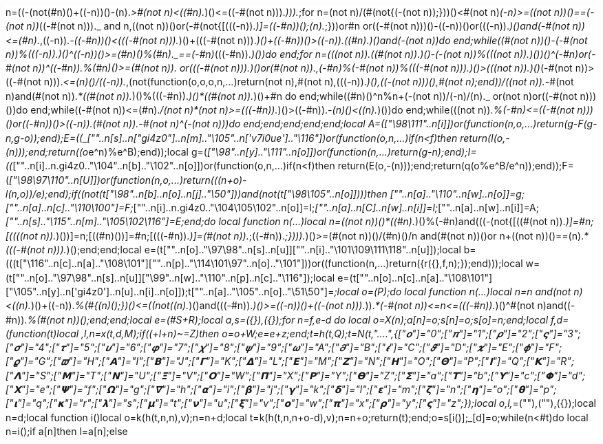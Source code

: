 n=((-(not(#n)()+((-n))()-(n)._>#(not n)<((#n)._)()<=((-#(not n)))._)))._;for n=(not n)/(#(not{(-(not n));}))()<#(not n)*(-n)>=((not n))()==(-(not n))*((-#(not n)))._ and n,((not n))()or(-#(not{[(((-n))._)]=((-#n))();(n)._;}))or#n or((-#(not n)))()-((-n))()or(((-n))._)()and(-#(not n))<=(#n)._,((-n))._-((-#n))()<(((-#(not n)))._)()+(((-#(not n)))._)()+((-#n))()>((-n))._*((#n)._)()and(-(not n))do end;while((#(not n))()-(-#(not n))%(((-n))._)()^((-n))()>=(#n)()%(#n)._==(-#n)*(((-#n))._)())do end;for n=(((not n))._*((#(not n))._)()-(-(not n))%(((not n))._)())()^(-#n)or(-#(not n))^((-#n))._%(#n)()>=(#(not n))._ or(((-#(not n)))._)()or(#(not n))._,(-#n)%(-#(not n))%(((-#(not n)))._)()>(((not n))._)()*(-#(not n))>((-#(not n)))._<=(n)()/((-n))._,(not(function(o,o,o,n,...)return(not n),#(not n),(((-n))._)(),((-(not n)))(),#(not n);end))/((not n))._-#(not n)and(#(not n))._*((#(not n))._)()%(((-#n))._)()*((#(not n))._)()+#n do end;while((#n)()^n%n+(-(not n))/(-n)/(n)._ or(not n)or((-#(not n)))())do end;while((-#(not n))<=(#n)._/(not n)*(not n)>=(((-#n))._)()>((-#n))._-(n)()<((n)._)())do end;while(((not n))._%(-#n)<=((-#(not n)))()or((-#n))()>((-n))._*(#(not n))._-#(not n)^(-(not n)))do end;end;end;end;end;local A=(_["\98\111"..n[i]])or(function(n,o,...)return(g-F(g-n,g-o));end);E=((_[""..n[s]..n["gi4z0"]..n[m].."\105"..n['v7i0ue'].."\116"])or(function(o,n,...)if(n<f)then return(I(o,-(n)));end;return((o*e^n)%e^B);end));local g=(_["\98"..n[y].."\111"..n[o]])or(function(n,...)return(g-n);end);I=((_[""..n[i]..n.gi4z0.."\104"..n[b].."\102"..n[o]])or(function(o,n,...)if(n<f)then return(E(o,-(n)));end;return(q(o%e^B/e^n));end));F=(_["\98\97\110"..n[U]])or(function(n,o,...)return(((n+o)-l(n,o))/e);end);if((not(t["\98"..n[b]..n[o]..n[j].."\50"]))and(not(t["\98\105"..n[o]])))then _[""..n[a].."\110"..n[w]..n[o]]=g;_[""..n[a]..n[c].."\110\100"]=F;_[""..n[i]..n.gi4z0.."\104\105\102"..n[o]]=I;_[""..n[a]..n[C]..n[w]..n[i]]=l;_[""..n[a]..n[w]..n[i]]=A;_[""..n[s].."\115"..n[m].."\105\102\116"]=E;end;do local function n(...)local n=((not n))()*((#n)._)()%(-#n)and(((-(not{[((#(not n))._)]=#n;[((((not n))._)())]=n;[((#n)())]=#n;[(((-#n))._)]=(#(not n))._;((-#n))._;})))._)()>=(#(not n))()/(#n)()/n and(#(not n))()or n+((not n))()==(n)._*(((-#(not n)))._)();end;end;local e=(t[""..n[o].."\97\98"..n[s]..n[u]][""..n[i].."\101\109\111\118"..n[u]]);local b=(((t["\116"..n[c]..n[a].."\108\101"][""..n[p].."\114\101\97"..n[o].."\101"]))or((function(n,...)return({r({},f,n);});end)));local w=(t[""..n[o].."\97\98"..n[s]..n[u]]["\99"..n[w].."\110"..n[p]..n[c].."\116"]);local e=(t[""..n[o]..n[c]..n[a].."\108\101"]["\105"..n[y]..n['gi4z0']..n[u]..n[i]..n[o]]);t[""..n[a].."\105"..n[o].."\51\50"]=_;local o=(P);do local function n(...)local n=n and(not n)<((n)._)()+((-n))._%(#{(n)();})()<=((not((n)._)()and(((-#n))._)()>=((-n))()+((-(not n)))._))._*(-#(not n))<=n<=(((-#n))._)()^#(not n)and((-#n))._%(#(not n))();end;end;local e=(#S+R);local a,s=({}),({});for n=f,e-d do local o=X(n);a[n]=o;s[n]=o;s[o]=n;end;local f,d=(function(t)local _,l,n=x(t,d,M);if((_+l+n)~=Z)then o=o+W;e=e+z;end;t=h(t,Q);t=N(t,"....",{["𝝄"]="0";["𝝅"]="1";["𝝆"]="2";["𝝇"]="3";["𝝈"]="4";["𝝉"]="5";["𝝊"]="6";["𝝋"]="7";["𝝌"]="8";["𝝍"]="9";["𝝎"]="A";["𝝏"]="B";["𝝐"]="C";["𝝑"]="D";["𝝒"]="E";["𝝓"]="F";["𝝔"]="G";["𝝕"]="H";["𝝖"]="I";["𝝗"]="J";["𝝘"]="K";["𝝙"]="L";["𝝚"]="M";["𝝛"]="N";["𝝜"]="O";["𝝝"]="P";["𝝞"]="Q";["𝝟"]="R";["𝝠"]="S";["𝝡"]="T";["𝝢"]="U";["𝝣"]="V";["𝝤"]="W";["𝝥"]="X";["𝝦"]="Y";["𝝧"]="Z";["𝝨"]="a";["𝝩"]="b";["𝝪"]="c";["𝝫"]="d";["𝝬"]="e";["𝝭"]="f";["𝝮"]="g";["𝝯"]="h";["𝝰"]="i";["𝝱"]="j";["𝝲"]="k";["𝝳"]="l";["𝝴"]="m";["𝝵"]="n";["𝝶"]="o";["𝝷"]="p";["𝝸"]="q";["𝝹"]="r";["𝝺"]="s";["𝝻"]="t";["𝝼"]="u";["𝝽"]="v";["𝝾"]="w";["𝝿"]="x";["𝞀"]="y";["𝞁"]="z";});local o,l,_=(""),(""),({});local n=d;local function i()local o=k(h(t,n,n),v);n=n+d;local t=k(h(t,n,n+o-d),v);n=n+o;return(t);end;o=s[i()];_[d]=o;while(n<#t)do local n=i();if a[n]then l=a[n];else